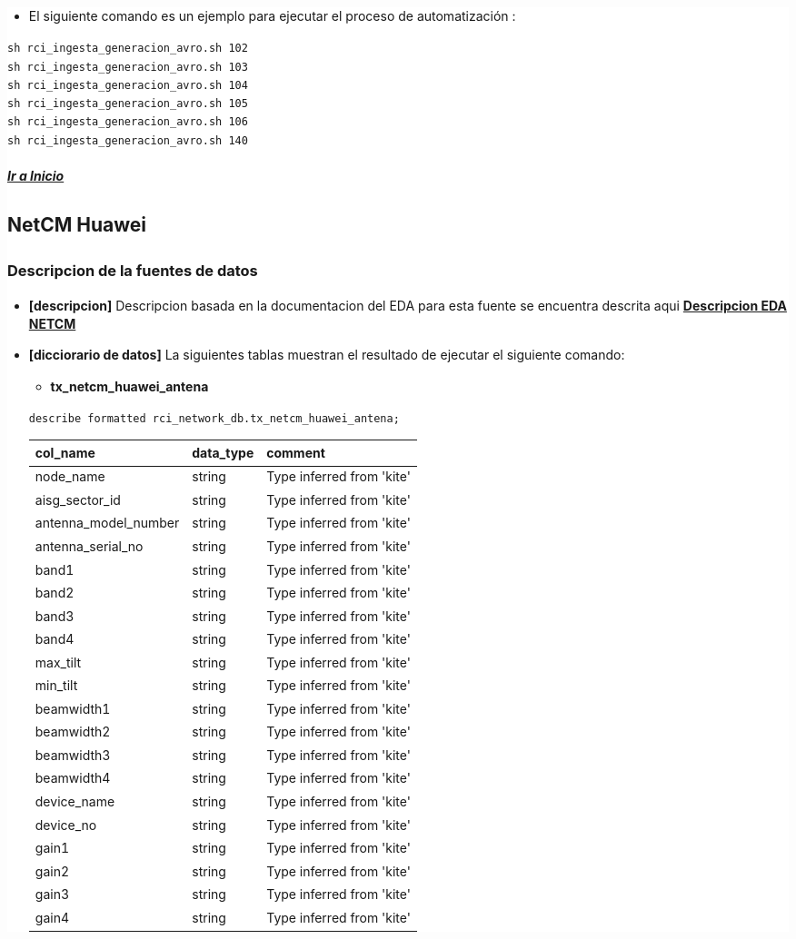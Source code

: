    * El siguiente comando es un ejemplo para ejecutar el proceso de automatización : 
    
   ```
   sh rci_ingesta_generacion_avro.sh 102
   sh rci_ingesta_generacion_avro.sh 103
   sh rci_ingesta_generacion_avro.sh 104
   sh rci_ingesta_generacion_avro.sh 105
   sh rci_ingesta_generacion_avro.sh 106
   sh rci_ingesta_generacion_avro.sh 140
   ```

##### [Ir a Inicio](#main)

## <a name="huawei"></a> NetCM Huawei

### Descripcion de la fuentes de datos

- **[descripcion]** Descripcion basada en la documentacion del EDA para esta fuente se encuentra descrita aqui **[Descripcion EDA NETCM](/RCI_DataAnalysis/eda/Gestor_NETCM/README.md#descripcion)**

- **[dicciorario de datos]** La siguientes tablas muestran el resultado de ejecutar el siguiente comando: 

    * __tx_netcm_huawei_antena__
    
    ```
    describe formatted rci_network_db.tx_netcm_huawei_antena;
    ```
    
    | col_name                  | data_type | comment                   |
    |---------------------------|-----------|---------------------------|
    | node_name                 | string    | Type inferred from 'kite' |
    | aisg_sector_id            | string    | Type inferred from 'kite' |
    | antenna_model_number      | string    | Type inferred from 'kite' |
    | antenna_serial_no         | string    | Type inferred from 'kite' |
    | band1                     | string    | Type inferred from 'kite' |
    | band2                     | string    | Type inferred from 'kite' |
    | band3                     | string    | Type inferred from 'kite' |
    | band4                     | string    | Type inferred from 'kite' |
    | max_tilt                  | string    | Type inferred from 'kite' |
    | min_tilt                  | string    | Type inferred from 'kite' |
    | beamwidth1                | string    | Type inferred from 'kite' |
    | beamwidth2                | string    | Type inferred from 'kite' |
    | beamwidth3                | string    | Type inferred from 'kite' |
    | beamwidth4                | string    | Type inferred from 'kite' |
    | device_name               | string    | Type inferred from 'kite' |
    | device_no                 | string    | Type inferred from 'kite' |
    | gain1                     | string    | Type inferred from 'kite' |
    | gain2                     | string    | Type inferred from 'kite' |
    | gain3                     | string    | Type inferred from 'kite' |
    | gain4                     | string    | Type inferred from 'kite' |

[img01]: images/netcm-nifi-01.png "Netcm NiFi Main View"
[img02]: images/netcm-nifi-02.png "Netcm NiFi General View"
[img03]: images/netcm-nifi-03.png "Netcm NiFi Cisco EPN Main Flow View"
[img04]: images/netcm-nifi-04.png "Netcm NiFi Ericsson Main Flows View"
[img05]: images/netcm-nifi-05.png "Netcm NiFi Huawei Main Flow View"
[img06]: images/netcm-nifi-06.png "Netcm NiFi Cisco EPN Detail Flow View"
[img07]: images/netcm-nifi-07.png "Netcm NiFi Ericsson Detail Flow View"
[img08]: images/netcm-nifi-08.png "Netcm NiFi Huawei Detail Flow View"
[img09]: images/netcm-nifi-09.png "Netcm NiFi Huawei Main Flow View"
[img10]: images/netcm-nifi-10.png "Netcm NiFi Huawei Detail Flow View"